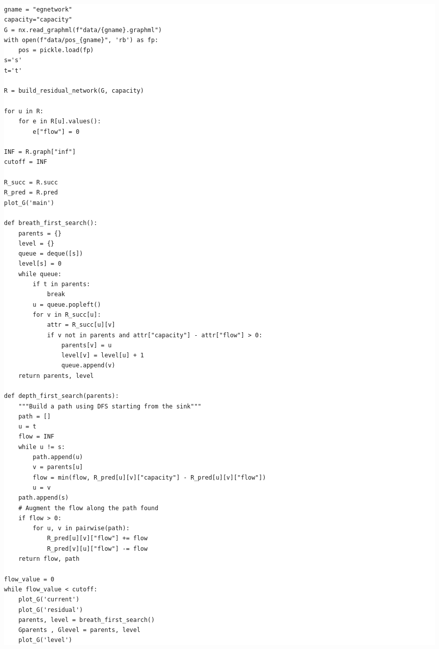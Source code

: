 ````{admonition} Code to generate the gif and images
gname = "egnetwork"
capacity="capacity"
G = nx.read_graphml(f"data/{gname}.graphml")
with open(f"data/pos_{gname}", 'rb') as fp:
    pos = pickle.load(fp)
s='s'
t='t'

R = build_residual_network(G, capacity)

for u in R:
    for e in R[u].values():
        e["flow"] = 0

INF = R.graph["inf"]
cutoff = INF

R_succ = R.succ
R_pred = R.pred
plot_G('main')

def breath_first_search():
    parents = {}
    level = {}
    queue = deque([s])
    level[s] = 0
    while queue:
        if t in parents:
            break
        u = queue.popleft()
        for v in R_succ[u]:
            attr = R_succ[u][v]
            if v not in parents and attr["capacity"] - attr["flow"] > 0:
                parents[v] = u
                level[v] = level[u] + 1
                queue.append(v)
    return parents, level

def depth_first_search(parents):
    """Build a path using DFS starting from the sink"""
    path = []
    u = t
    flow = INF
    while u != s:
        path.append(u)
        v = parents[u]
        flow = min(flow, R_pred[u][v]["capacity"] - R_pred[u][v]["flow"])
        u = v
    path.append(s)
    # Augment the flow along the path found
    if flow > 0:
        for u, v in pairwise(path):
            R_pred[u][v]["flow"] += flow
            R_pred[v][u]["flow"] -= flow
    return flow, path

flow_value = 0
while flow_value < cutoff:
    plot_G('current')
    plot_G('residual')
    parents, level = breath_first_search()
    Gparents , Glevel = parents, level
    plot_G('level')
````

[^1]: Dinitz' Algorithm: The Original Version and Even's Version. 2006. Yefim Dinitz.